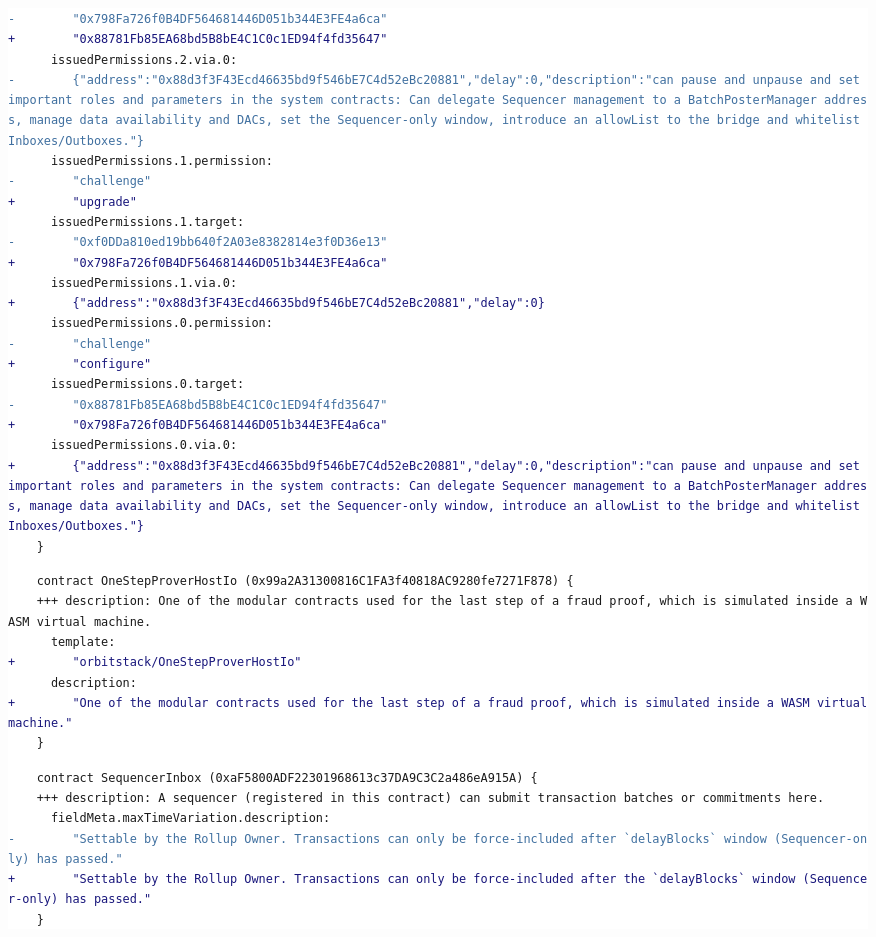 ```diff
-        "0x798Fa726f0B4DF564681446D051b344E3FE4a6ca"
+        "0x88781Fb85EA68bd5B8bE4C1C0c1ED94f4fd35647"
      issuedPermissions.2.via.0:
-        {"address":"0x88d3f3F43Ecd46635bd9f546bE7C4d52eBc20881","delay":0,"description":"can pause and unpause and set important roles and parameters in the system contracts: Can delegate Sequencer management to a BatchPosterManager address, manage data availability and DACs, set the Sequencer-only window, introduce an allowList to the bridge and whitelist Inboxes/Outboxes."}
      issuedPermissions.1.permission:
-        "challenge"
+        "upgrade"
      issuedPermissions.1.target:
-        "0xf0DDa810ed19bb640f2A03e8382814e3f0D36e13"
+        "0x798Fa726f0B4DF564681446D051b344E3FE4a6ca"
      issuedPermissions.1.via.0:
+        {"address":"0x88d3f3F43Ecd46635bd9f546bE7C4d52eBc20881","delay":0}
      issuedPermissions.0.permission:
-        "challenge"
+        "configure"
      issuedPermissions.0.target:
-        "0x88781Fb85EA68bd5B8bE4C1C0c1ED94f4fd35647"
+        "0x798Fa726f0B4DF564681446D051b344E3FE4a6ca"
      issuedPermissions.0.via.0:
+        {"address":"0x88d3f3F43Ecd46635bd9f546bE7C4d52eBc20881","delay":0,"description":"can pause and unpause and set important roles and parameters in the system contracts: Can delegate Sequencer management to a BatchPosterManager address, manage data availability and DACs, set the Sequencer-only window, introduce an allowList to the bridge and whitelist Inboxes/Outboxes."}
    }
```

```diff
    contract OneStepProverHostIo (0x99a2A31300816C1FA3f40818AC9280fe7271F878) {
    +++ description: One of the modular contracts used for the last step of a fraud proof, which is simulated inside a WASM virtual machine.
      template:
+        "orbitstack/OneStepProverHostIo"
      description:
+        "One of the modular contracts used for the last step of a fraud proof, which is simulated inside a WASM virtual machine."
    }
```

```diff
    contract SequencerInbox (0xaF5800ADF22301968613c37DA9C3C2a486eA915A) {
    +++ description: A sequencer (registered in this contract) can submit transaction batches or commitments here.
      fieldMeta.maxTimeVariation.description:
-        "Settable by the Rollup Owner. Transactions can only be force-included after `delayBlocks` window (Sequencer-only) has passed."
+        "Settable by the Rollup Owner. Transactions can only be force-included after the `delayBlocks` window (Sequencer-only) has passed."
    }
```
